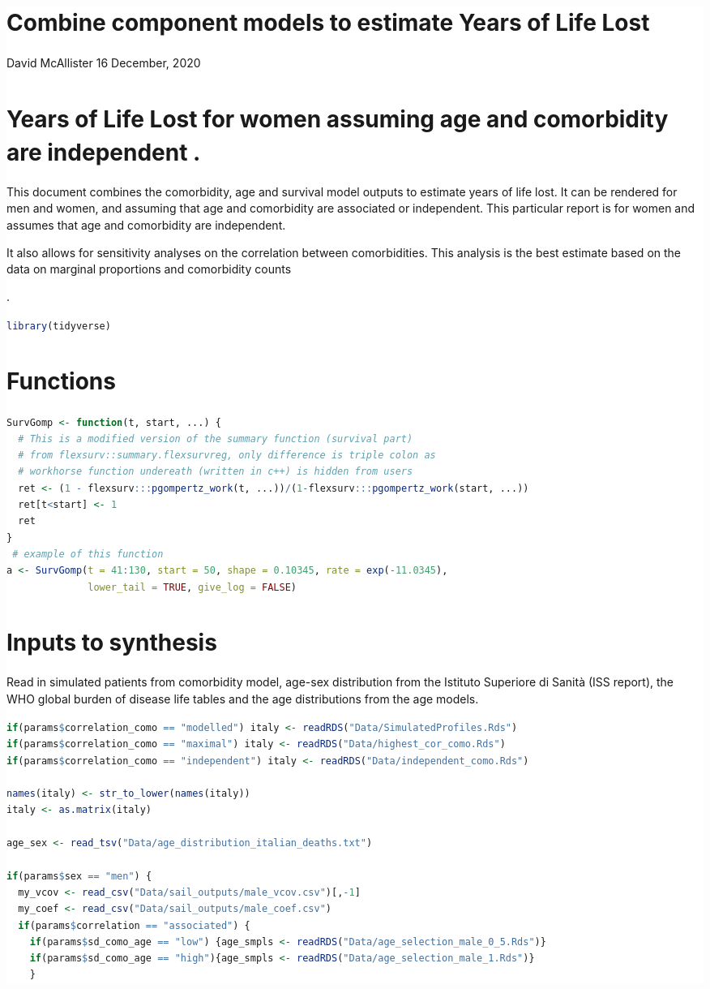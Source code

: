 Combine component models to estimate Years of Life Lost
================
David McAllister
16 December, 2020

# Years of Life Lost for women assuming age and comorbidity are independent .

This document combines the comorbidity, age and survival model outputs
to estimate years of life lost. It can be rendered for men and women,
and assuming that age and comorbidity are associated or independent.
This particular report is for women and assumes that age and comorbidity
are independent.

It also allows for sensitivity analyses on the correlation between
comorbidities. This analysis is the best estimate based on the data on
marginal proportions and comorbidity counts

.

``` r
library(tidyverse)
```

# Functions

``` r
SurvGomp <- function(t, start, ...) {
  # This is a modified version of the summary function (survival part)
  # from flexsurv::summary.flexsurvreg, only difference is triple colon as 
  # workhorse function undereath (written in c++) is hidden from users
  ret <- (1 - flexsurv:::pgompertz_work(t, ...))/(1-flexsurv:::pgompertz_work(start, ...))
  ret[t<start] <- 1
  ret
}
 # example of this function
a <- SurvGomp(t = 41:130, start = 50, shape = 0.10345, rate = exp(-11.0345),
              lower_tail = TRUE, give_log = FALSE)
```

# Inputs to synthesis

Read in simulated patients from comorbidity model, age-sex distribution
from the Istituto Superiore di Sanità (ISS report), the WHO global
burden of disease life tables and the age distributions from the age
models.

``` r
if(params$correlation_como == "modelled") italy <- readRDS("Data/SimulatedProfiles.Rds")
if(params$correlation_como == "maximal") italy <- readRDS("Data/highest_cor_como.Rds")
if(params$correlation_como == "independent") italy <- readRDS("Data/independent_como.Rds")

names(italy) <- str_to_lower(names(italy))
italy <- as.matrix(italy)

age_sex <- read_tsv("Data/age_distribution_italian_deaths.txt")

if(params$sex == "men") {
  my_vcov <- read_csv("Data/sail_outputs/male_vcov.csv")[,-1]
  my_coef <- read_csv("Data/sail_outputs/male_coef.csv")
  if(params$correlation == "associated") {
    if(params$sd_como_age == "low") {age_smpls <- readRDS("Data/age_selection_male_0_5.Rds")}
    if(params$sd_como_age == "high"){age_smpls <- readRDS("Data/age_selection_male_1.Rds")}
    }
```